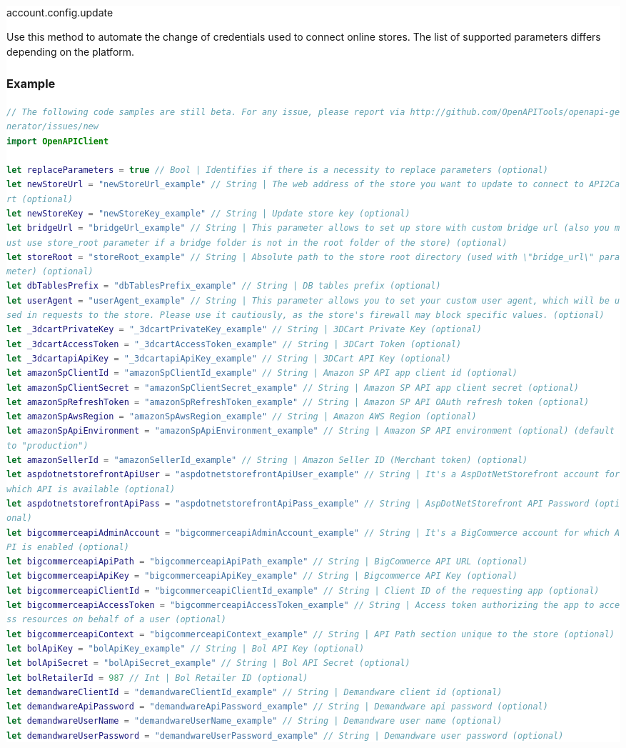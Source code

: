 account.config.update

Use this method to automate the change of credentials used to connect online stores. The list of supported parameters differs depending on the platform.

### Example
```swift
// The following code samples are still beta. For any issue, please report via http://github.com/OpenAPITools/openapi-generator/issues/new
import OpenAPIClient

let replaceParameters = true // Bool | Identifies if there is a necessity to replace parameters (optional)
let newStoreUrl = "newStoreUrl_example" // String | The web address of the store you want to update to connect to API2Cart (optional)
let newStoreKey = "newStoreKey_example" // String | Update store key (optional)
let bridgeUrl = "bridgeUrl_example" // String | This parameter allows to set up store with custom bridge url (also you must use store_root parameter if a bridge folder is not in the root folder of the store) (optional)
let storeRoot = "storeRoot_example" // String | Absolute path to the store root directory (used with \"bridge_url\" parameter) (optional)
let dbTablesPrefix = "dbTablesPrefix_example" // String | DB tables prefix (optional)
let userAgent = "userAgent_example" // String | This parameter allows you to set your custom user agent, which will be used in requests to the store. Please use it cautiously, as the store's firewall may block specific values. (optional)
let _3dcartPrivateKey = "_3dcartPrivateKey_example" // String | 3DCart Private Key (optional)
let _3dcartAccessToken = "_3dcartAccessToken_example" // String | 3DCart Token (optional)
let _3dcartapiApiKey = "_3dcartapiApiKey_example" // String | 3DCart API Key (optional)
let amazonSpClientId = "amazonSpClientId_example" // String | Amazon SP API app client id (optional)
let amazonSpClientSecret = "amazonSpClientSecret_example" // String | Amazon SP API app client secret (optional)
let amazonSpRefreshToken = "amazonSpRefreshToken_example" // String | Amazon SP API OAuth refresh token (optional)
let amazonSpAwsRegion = "amazonSpAwsRegion_example" // String | Amazon AWS Region (optional)
let amazonSpApiEnvironment = "amazonSpApiEnvironment_example" // String | Amazon SP API environment (optional) (default to "production")
let amazonSellerId = "amazonSellerId_example" // String | Amazon Seller ID (Merchant token) (optional)
let aspdotnetstorefrontApiUser = "aspdotnetstorefrontApiUser_example" // String | It's a AspDotNetStorefront account for which API is available (optional)
let aspdotnetstorefrontApiPass = "aspdotnetstorefrontApiPass_example" // String | AspDotNetStorefront API Password (optional)
let bigcommerceapiAdminAccount = "bigcommerceapiAdminAccount_example" // String | It's a BigCommerce account for which API is enabled (optional)
let bigcommerceapiApiPath = "bigcommerceapiApiPath_example" // String | BigCommerce API URL (optional)
let bigcommerceapiApiKey = "bigcommerceapiApiKey_example" // String | Bigcommerce API Key (optional)
let bigcommerceapiClientId = "bigcommerceapiClientId_example" // String | Client ID of the requesting app (optional)
let bigcommerceapiAccessToken = "bigcommerceapiAccessToken_example" // String | Access token authorizing the app to access resources on behalf of a user (optional)
let bigcommerceapiContext = "bigcommerceapiContext_example" // String | API Path section unique to the store (optional)
let bolApiKey = "bolApiKey_example" // String | Bol API Key (optional)
let bolApiSecret = "bolApiSecret_example" // String | Bol API Secret (optional)
let bolRetailerId = 987 // Int | Bol Retailer ID (optional)
let demandwareClientId = "demandwareClientId_example" // String | Demandware client id (optional)
let demandwareApiPassword = "demandwareApiPassword_example" // String | Demandware api password (optional)
let demandwareUserName = "demandwareUserName_example" // String | Demandware user name (optional)
let demandwareUserPassword = "demandwareUserPassword_example" // String | Demandware user password (optional)
```